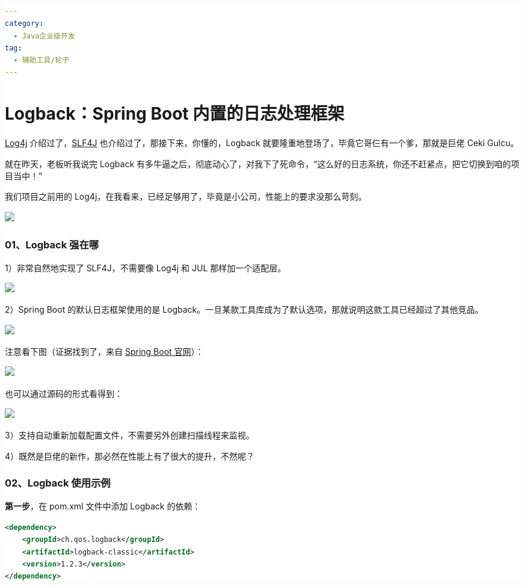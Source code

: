 ```yaml
---
category:
  - Java企业级开发
tag:
  - 辅助工具/轮子
---
```


# Logback：Spring Boot 内置的日志处理框架

[Log4j](https://mp.weixin.qq.com/s/AXgNnJe8djD901EmhFkWUg) 介绍过了，[SLF4J](https://mp.weixin.qq.com/s/EhKf1rHWL-QII0f6eo0uVA) 也介绍过了，那接下来，你懂的，Logback 就要隆重地登场了，毕竟它哥仨有一个爹，那就是巨佬 Ceki Gulcu。

就在昨天，老板听我说完 Logback 有多牛逼之后，彻底动心了，对我下了死命令，“这么好的日志系统，你还不赶紧点，把它切换到咱的项目当中！”

我们项目之前用的 Log4j，在我看来，已经足够用了，毕竟是小公司，性能上的要求没那么苛刻。

![](https://cdn.jsdelivr.net/gh/thinkingme/thinkingme.github.io@master/images/gongju/logback-320329e9-a754-427f-8a19-2e4f809b6a6f.png)

### 01、Logback 强在哪

1）非常自然地实现了 SLF4J，不需要像 Log4j 和 JUL 那样加一个适配层。

![](https://cdn.jsdelivr.net/gh/thinkingme/thinkingme.github.io@master/images/gongju/logback-6ba1b465-5533-49dd-b875-48a10ba29f8e.png)

2）Spring Boot 的默认日志框架使用的是 Logback。一旦某款工具库成为了默认选项，那就说明这款工具已经超过了其他竞品。

![](https://cdn.jsdelivr.net/gh/thinkingme/thinkingme.github.io@master/images/gongju/logback-2696cd8b-7e8c-4476-9a06-272fd22fa4b6.png)

注意看下图（证据找到了，来自 [Spring Boot 官网](https://docs.spring.io/spring-boot/docs/current/reference/html/spring-boot-features.html#boot-features-logging)）：

![](https://cdn.jsdelivr.net/gh/thinkingme/thinkingme.github.io@master/images/gongju/logback-82d78a15-8ae0-4377-a7af-aebd5cda4fda.png)

也可以通过源码的形式看得到：

![](https://cdn.jsdelivr.net/gh/thinkingme/thinkingme.github.io@master/images/gongju/logback-2df2d06e-1b01-428b-8444-d765056e25bb.png)

3）支持自动重新加载配置文件，不需要另外创建扫描线程来监视。

4）既然是巨佬的新作，那必然在性能上有了很大的提升，不然呢？

### 02、Logback 使用示例

**第一步**，在 pom.xml 文件中添加 Logback 的依赖：

```xml
<dependency>
    <groupId>ch.qos.logback</groupId>
    <artifactId>logback-classic</artifactId>
    <version>1.2.3</version>
</dependency>
```
